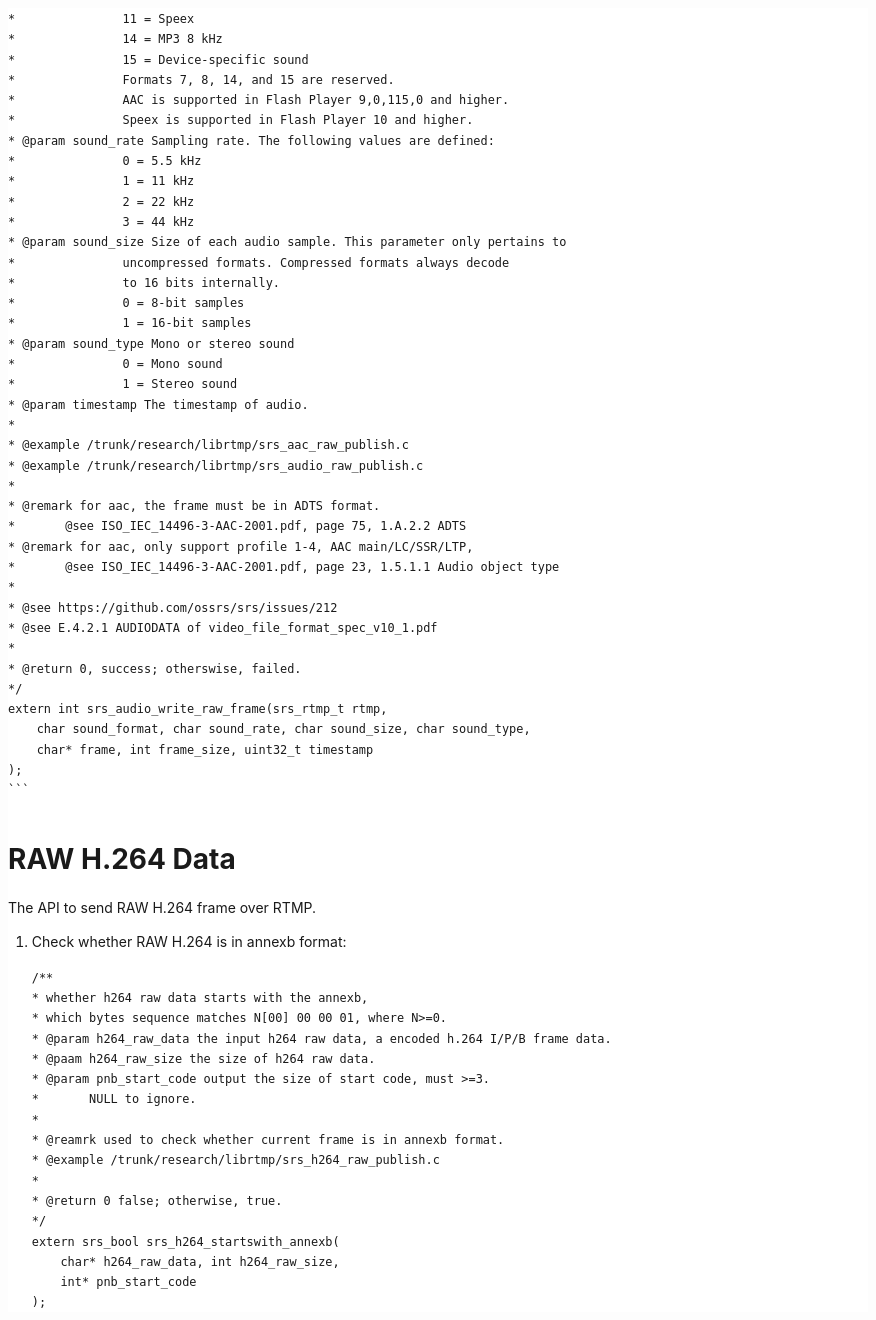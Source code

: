     *               11 = Speex
    *               14 = MP3 8 kHz
    *               15 = Device-specific sound
    *               Formats 7, 8, 14, and 15 are reserved.
    *               AAC is supported in Flash Player 9,0,115,0 and higher.
    *               Speex is supported in Flash Player 10 and higher.
    * @param sound_rate Sampling rate. The following values are defined:
    *               0 = 5.5 kHz
    *               1 = 11 kHz
    *               2 = 22 kHz
    *               3 = 44 kHz
    * @param sound_size Size of each audio sample. This parameter only pertains to
    *               uncompressed formats. Compressed formats always decode
    *               to 16 bits internally.
    *               0 = 8-bit samples
    *               1 = 16-bit samples
    * @param sound_type Mono or stereo sound
    *               0 = Mono sound
    *               1 = Stereo sound
    * @param timestamp The timestamp of audio.
    *
    * @example /trunk/research/librtmp/srs_aac_raw_publish.c
    * @example /trunk/research/librtmp/srs_audio_raw_publish.c
    *
    * @remark for aac, the frame must be in ADTS format.
    *       @see ISO_IEC_14496-3-AAC-2001.pdf, page 75, 1.A.2.2 ADTS
    * @remark for aac, only support profile 1-4, AAC main/LC/SSR/LTP,
    *       @see ISO_IEC_14496-3-AAC-2001.pdf, page 23, 1.5.1.1 Audio object type
    *
    * @see https://github.com/ossrs/srs/issues/212
    * @see E.4.2.1 AUDIODATA of video_file_format_spec_v10_1.pdf
    *
    * @return 0, success; otherswise, failed.
    */
    extern int srs_audio_write_raw_frame(srs_rtmp_t rtmp,
        char sound_format, char sound_rate, char sound_size, char sound_type,
        char* frame, int frame_size, uint32_t timestamp
    );
    ```

# RAW H.264 Data

The API to send RAW H.264 frame over RTMP.

1. Check whether RAW H.264 is in annexb format:

    ```
    /**
    * whether h264 raw data starts with the annexb,
    * which bytes sequence matches N[00] 00 00 01, where N>=0.
    * @param h264_raw_data the input h264 raw data, a encoded h.264 I/P/B frame data.
    * @paam h264_raw_size the size of h264 raw data.
    * @param pnb_start_code output the size of start code, must >=3.
    *       NULL to ignore.
    *
    * @reamrk used to check whether current frame is in annexb format.
    * @example /trunk/research/librtmp/srs_h264_raw_publish.c
    *
    * @return 0 false; otherwise, true.
    */
    extern srs_bool srs_h264_startswith_annexb(
        char* h264_raw_data, int h264_raw_size,
        int* pnb_start_code
    );